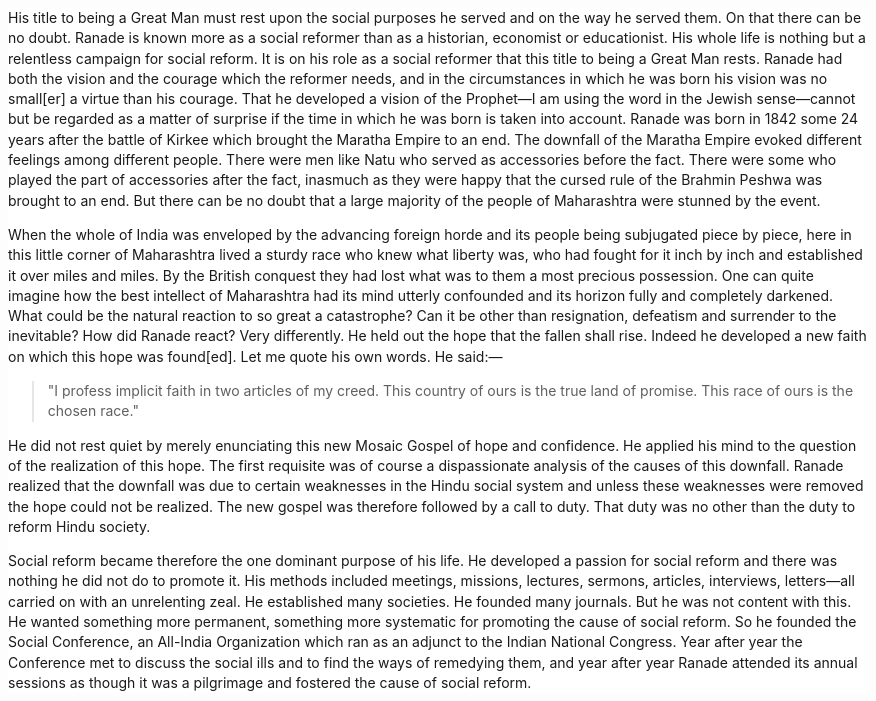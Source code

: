 His title to being a Great Man must rest upon the social purposes he
served and on the way he served them. On that there can be no doubt.
Ranade is known more as a social reformer than as a historian, economist
or educationist. His whole life is nothing but a relentless campaign for
social reform. It is on his role as a social reformer that this title to
being a Great Man rests. Ranade had both the vision and the courage
which the reformer needs, and in the circumstances in which he was born
his vision was no small\[er\] a virtue than his courage. That he
developed a vision of the Prophet—I am using the word in the Jewish
sense—cannot but be regarded as a matter of surprise if the time in
which he was born is taken into account. Ranade was born in 1842 some 24
years after the battle of Kirkee which brought the Maratha Empire to an
end. The downfall of the Maratha Empire evoked different feelings among
different people. There were men like Natu who served as accessories
before the fact. There were some who played the part of accessories
after the fact, inasmuch as they were happy that the cursed rule of the
Brahmin Peshwa was brought to an end. But there can be no doubt that a
large majority of the people of Maharashtra were stunned by the event.

When the whole of India was enveloped by the advancing foreign horde and
its people being subjugated piece by piece, here in this little corner
of Maharashtra lived a sturdy race who knew what liberty was, who had
fought for it inch by inch and established it over miles and miles. By
the British conquest they had lost what was to them a most precious
possession. One can quite imagine how the best intellect of Maharashtra
had its mind utterly confounded and its horizon fully and completely
darkened. What could be the natural reaction to so great a catastrophe?
Can it be other than resignation, defeatism and surrender to the
inevitable? How did Ranade react? Very differently. He held out the hope
that the fallen shall rise. Indeed he developed a new faith on which
this hope was found\[ed\]. Let me quote his own words. He said:—

> "I profess implicit faith in two articles of my creed. This country of
> ours is the true land of promise. This race of ours is the chosen
> race."

He did not rest quiet by merely enunciating this new Mosaic Gospel of
hope and confidence. He applied his mind to the question of the
realization of this hope. The first requisite was of course a
dispassionate analysis of the causes of this downfall. Ranade realized
that the downfall was due to certain weaknesses in the Hindu social
system and unless these weaknesses were removed the hope could not be
realized. The new gospel was therefore followed by a call to duty. That
duty was no other than the duty to reform Hindu society.

Social reform became therefore the one dominant purpose of his life. He
developed a passion for social reform and there was nothing he did not
do to promote it. His methods included meetings, missions, lectures,
sermons, articles, interviews, letters—all carried on with an
unrelenting zeal. He established many societies. He founded many
journals. But he was not content with this. He wanted something more
permanent, something more systematic for promoting the cause of social
reform. So he founded the Social Conference, an All-India Organization
which ran as an adjunct to the Indian National Congress. Year after year
the Conference met to discuss the social ills and to find the ways of
remedying them, and year after year Ranade attended its annual sessions
as though it was a pilgrimage and fostered the cause of social reform.
